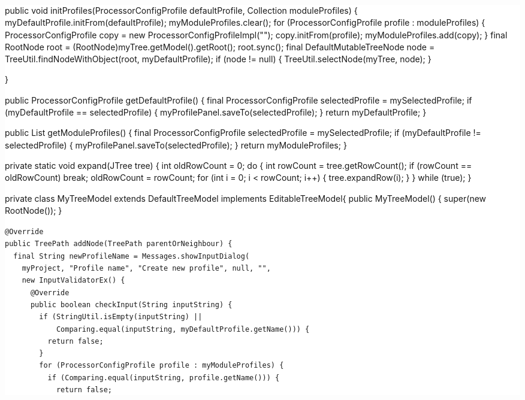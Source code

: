   public void initProfiles(ProcessorConfigProfile defaultProfile, Collection<ProcessorConfigProfile> moduleProfiles) {
    myDefaultProfile.initFrom(defaultProfile);
    myModuleProfiles.clear();
    for (ProcessorConfigProfile profile : moduleProfiles) {
      ProcessorConfigProfile copy = new ProcessorConfigProfileImpl("");
      copy.initFrom(profile);
      myModuleProfiles.add(copy);
    }
    final RootNode root = (RootNode)myTree.getModel().getRoot();
    root.sync();
    final DefaultMutableTreeNode node = TreeUtil.findNodeWithObject(root, myDefaultProfile);
    if (node != null) {
      TreeUtil.selectNode(myTree, node);
    }

  }

  public ProcessorConfigProfile getDefaultProfile() {
    final ProcessorConfigProfile selectedProfile = mySelectedProfile;
    if (myDefaultProfile == selectedProfile) {
      myProfilePanel.saveTo(selectedProfile);
    }
    return myDefaultProfile;
  }

  public List<ProcessorConfigProfile> getModuleProfiles() {
    final ProcessorConfigProfile selectedProfile = mySelectedProfile;
    if (myDefaultProfile != selectedProfile) {
      myProfilePanel.saveTo(selectedProfile);
    }
    return myModuleProfiles;
  }

  private static void expand(JTree tree) {
    int oldRowCount = 0;
    do {
      int rowCount = tree.getRowCount();
      if (rowCount == oldRowCount) break;
      oldRowCount = rowCount;
      for (int i = 0; i < rowCount; i++) {
        tree.expandRow(i);
      }
    }
    while (true);
  }

  private class MyTreeModel extends DefaultTreeModel implements EditableTreeModel{
    public MyTreeModel() {
      super(new RootNode());
    }

    @Override
    public TreePath addNode(TreePath parentOrNeighbour) {
      final String newProfileName = Messages.showInputDialog(
        myProject, "Profile name", "Create new profile", null, "",
        new InputValidatorEx() {
          @Override
          public boolean checkInput(String inputString) {
            if (StringUtil.isEmpty(inputString) ||
                Comparing.equal(inputString, myDefaultProfile.getName())) {
              return false;
            }
            for (ProcessorConfigProfile profile : myModuleProfiles) {
              if (Comparing.equal(inputString, profile.getName())) {
                return false;